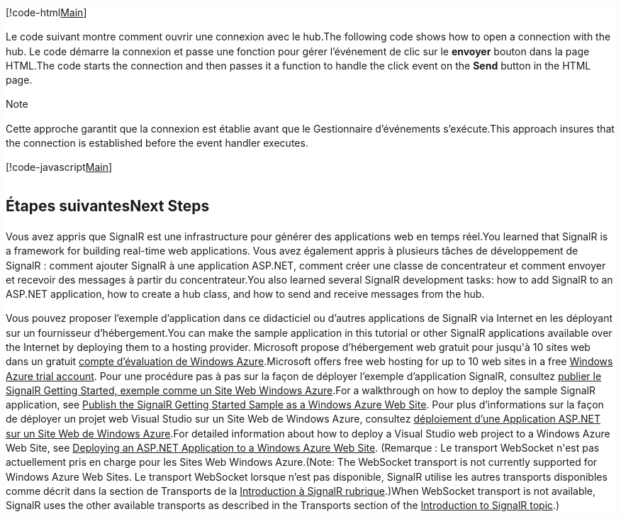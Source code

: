 [!code-html[Main](tutorial-getting-started-with-signalr/samples/sample7.html)]

<span data-ttu-id="cf1cf-200">Le code suivant montre comment ouvrir une connexion avec le hub.</span><span class="sxs-lookup"><span data-stu-id="cf1cf-200">The following code shows how to open a connection with the hub.</span></span> <span data-ttu-id="cf1cf-201">Le code démarre la connexion et passe une fonction pour gérer l’événement de clic sur le **envoyer** bouton dans la page HTML.</span><span class="sxs-lookup"><span data-stu-id="cf1cf-201">The code starts the connection and then passes it a function to handle the click event on the **Send** button in the HTML page.</span></span>

> [!NOTE]
> <span data-ttu-id="cf1cf-202">Cette approche garantit que la connexion est établie avant que le Gestionnaire d’événements s’exécute.</span><span class="sxs-lookup"><span data-stu-id="cf1cf-202">This approach insures that the connection is established before the event handler executes.</span></span>


[!code-javascript[Main](tutorial-getting-started-with-signalr/samples/sample8.js)]

<a id="next"></a>

## <a name="next-steps"></a><span data-ttu-id="cf1cf-203">Étapes suivantes</span><span class="sxs-lookup"><span data-stu-id="cf1cf-203">Next Steps</span></span>

<span data-ttu-id="cf1cf-204">Vous avez appris que SignalR est une infrastructure pour générer des applications web en temps réel.</span><span class="sxs-lookup"><span data-stu-id="cf1cf-204">You learned that SignalR is a framework for building real-time web applications.</span></span> <span data-ttu-id="cf1cf-205">Vous avez également appris à plusieurs tâches de développement de SignalR : comment ajouter SignalR à une application ASP.NET, comment créer une classe de concentrateur et comment envoyer et recevoir des messages à partir du concentrateur.</span><span class="sxs-lookup"><span data-stu-id="cf1cf-205">You also learned several SignalR development tasks: how to add SignalR to an ASP.NET application, how to create a hub class, and how to send and receive messages from the hub.</span></span>

<span data-ttu-id="cf1cf-206">Vous pouvez proposer l’exemple d’application dans ce didacticiel ou d’autres applications de SignalR via Internet en les déployant sur un fournisseur d’hébergement.</span><span class="sxs-lookup"><span data-stu-id="cf1cf-206">You can make the sample application in this tutorial or other SignalR applications available over the Internet by deploying them to a hosting provider.</span></span> <span data-ttu-id="cf1cf-207">Microsoft propose d’hébergement web gratuit pour jusqu'à 10 sites web dans un gratuit [compte d’évaluation de Windows Azure](https://www.windowsazure.com/pricing/free-trial/?WT.mc_id=A443DD604).</span><span class="sxs-lookup"><span data-stu-id="cf1cf-207">Microsoft offers free web hosting for up to 10 web sites in a free [Windows Azure trial account](https://www.windowsazure.com/pricing/free-trial/?WT.mc_id=A443DD604).</span></span> <span data-ttu-id="cf1cf-208">Pour une procédure pas à pas sur la façon de déployer l’exemple d’application SignalR, consultez [publier le SignalR Getting Started, exemple comme un Site Web Windows Azure](https://blogs.msdn.com/b/timlee/archive/2013/02/27/deploy-the-signalr-getting-started-sample-as-a-windows-azure-web-site.aspx).</span><span class="sxs-lookup"><span data-stu-id="cf1cf-208">For a walkthrough on how to deploy the sample SignalR application, see [Publish the SignalR Getting Started Sample as a Windows Azure Web Site](https://blogs.msdn.com/b/timlee/archive/2013/02/27/deploy-the-signalr-getting-started-sample-as-a-windows-azure-web-site.aspx).</span></span> <span data-ttu-id="cf1cf-209">Pour plus d’informations sur la façon de déployer un projet web Visual Studio sur un Site Web de Windows Azure, consultez [déploiement d’une Application ASP.NET sur un Site Web de Windows Azure](https://docs.microsoft.com/azure/app-service-web/app-service-web-get-started-dotnet).</span><span class="sxs-lookup"><span data-stu-id="cf1cf-209">For detailed information about how to deploy a Visual Studio web project to a Windows Azure Web Site, see [Deploying an ASP.NET Application to a Windows Azure Web Site](https://docs.microsoft.com/azure/app-service-web/app-service-web-get-started-dotnet).</span></span> <span data-ttu-id="cf1cf-210">(Remarque : Le transport WebSocket n'est pas actuellement pris en charge pour les Sites Web Windows Azure.</span><span class="sxs-lookup"><span data-stu-id="cf1cf-210">(Note: The WebSocket transport is not currently supported for Windows Azure Web Sites.</span></span> <span data-ttu-id="cf1cf-211">Le transport WebSocket lorsque n’est pas disponible, SignalR utilise les autres transports disponibles comme décrit dans la section de Transports de la [Introduction à SignalR rubrique](index.md).)</span><span class="sxs-lookup"><span data-stu-id="cf1cf-211">When WebSocket transport is not available, SignalR uses the other available transports as described in the Transports section of the [Introduction to SignalR topic](index.md).)</span></span>
